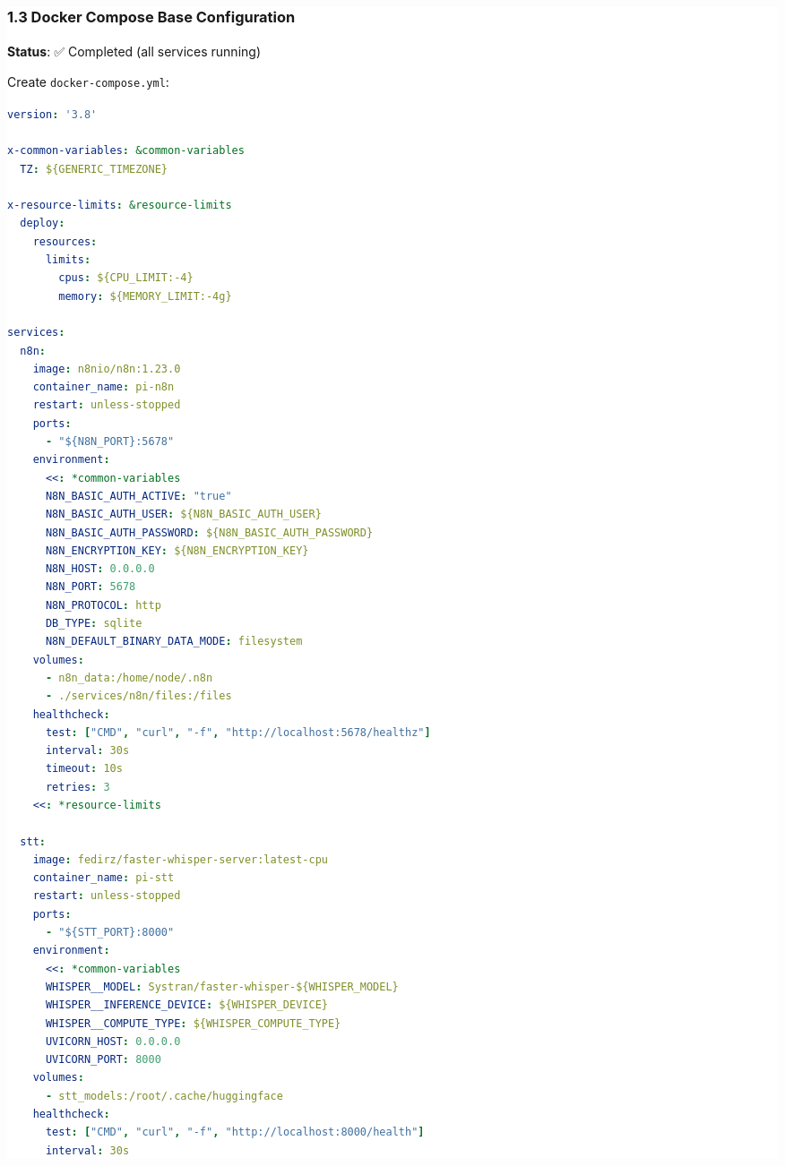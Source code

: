 ### 1.3 Docker Compose Base Configuration
**Status**: ✅ Completed (all services running)

Create `docker-compose.yml`:
```yaml
version: '3.8'

x-common-variables: &common-variables
  TZ: ${GENERIC_TIMEZONE}
  
x-resource-limits: &resource-limits
  deploy:
    resources:
      limits:
        cpus: ${CPU_LIMIT:-4}
        memory: ${MEMORY_LIMIT:-4g}

services:
  n8n:
    image: n8nio/n8n:1.23.0
    container_name: pi-n8n
    restart: unless-stopped
    ports:
      - "${N8N_PORT}:5678"
    environment:
      <<: *common-variables
      N8N_BASIC_AUTH_ACTIVE: "true"
      N8N_BASIC_AUTH_USER: ${N8N_BASIC_AUTH_USER}
      N8N_BASIC_AUTH_PASSWORD: ${N8N_BASIC_AUTH_PASSWORD}
      N8N_ENCRYPTION_KEY: ${N8N_ENCRYPTION_KEY}
      N8N_HOST: 0.0.0.0
      N8N_PORT: 5678
      N8N_PROTOCOL: http
      DB_TYPE: sqlite
      N8N_DEFAULT_BINARY_DATA_MODE: filesystem
    volumes:
      - n8n_data:/home/node/.n8n
      - ./services/n8n/files:/files
    healthcheck:
      test: ["CMD", "curl", "-f", "http://localhost:5678/healthz"]
      interval: 30s
      timeout: 10s
      retries: 3
    <<: *resource-limits

  stt:
    image: fedirz/faster-whisper-server:latest-cpu
    container_name: pi-stt
    restart: unless-stopped
    ports:
      - "${STT_PORT}:8000"
    environment:
      <<: *common-variables
      WHISPER__MODEL: Systran/faster-whisper-${WHISPER_MODEL}
      WHISPER__INFERENCE_DEVICE: ${WHISPER_DEVICE}
      WHISPER__COMPUTE_TYPE: ${WHISPER_COMPUTE_TYPE}
      UVICORN_HOST: 0.0.0.0
      UVICORN_PORT: 8000
    volumes:
      - stt_models:/root/.cache/huggingface
    healthcheck:
      test: ["CMD", "curl", "-f", "http://localhost:8000/health"]
      interval: 30s
```